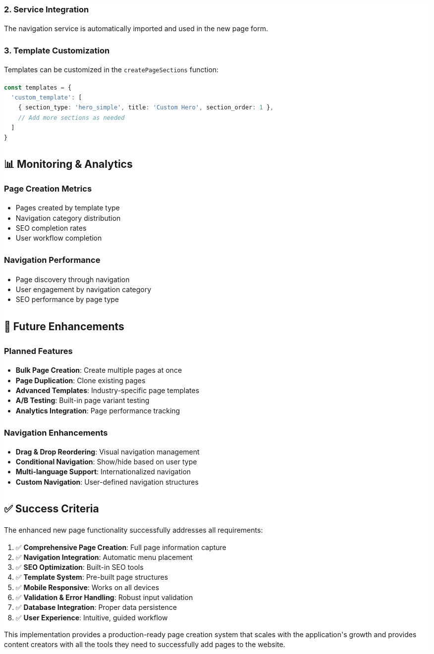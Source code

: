 ### **2. Service Integration**
The navigation service is automatically imported and used in the new page form.

### **3. Template Customization**
Templates can be customized in the `createPageSections` function:
```typescript
const templates = {
  'custom_template': [
    { section_type: 'hero_simple', title: 'Custom Hero', section_order: 1 },
    // Add more sections as needed
  ]
}
```

## **📊 Monitoring & Analytics**

### **Page Creation Metrics**
- Pages created by template type
- Navigation category distribution
- SEO completion rates
- User workflow completion

### **Navigation Performance**
- Page discovery through navigation
- User engagement by navigation category
- SEO performance by page type

## **🔄 Future Enhancements**

### **Planned Features**
- **Bulk Page Creation**: Create multiple pages at once
- **Page Duplication**: Clone existing pages
- **Advanced Templates**: Industry-specific page templates
- **A/B Testing**: Built-in page variant testing
- **Analytics Integration**: Page performance tracking

### **Navigation Enhancements**
- **Drag & Drop Reordering**: Visual navigation management
- **Conditional Navigation**: Show/hide based on user type
- **Multi-language Support**: Internationalized navigation
- **Custom Navigation**: User-defined navigation structures

## **✅ Success Criteria**

The enhanced new page functionality successfully addresses all requirements:

1. ✅ **Comprehensive Page Creation**: Full page information capture
2. ✅ **Navigation Integration**: Automatic menu placement
3. ✅ **SEO Optimization**: Built-in SEO tools
4. ✅ **Template System**: Pre-built page structures
5. ✅ **Mobile Responsive**: Works on all devices
6. ✅ **Validation & Error Handling**: Robust input validation
7. ✅ **Database Integration**: Proper data persistence
8. ✅ **User Experience**: Intuitive, guided workflow

This implementation provides a production-ready page creation system that scales with the application's growth and provides content creators with all the tools they need to successfully add pages to the website.

